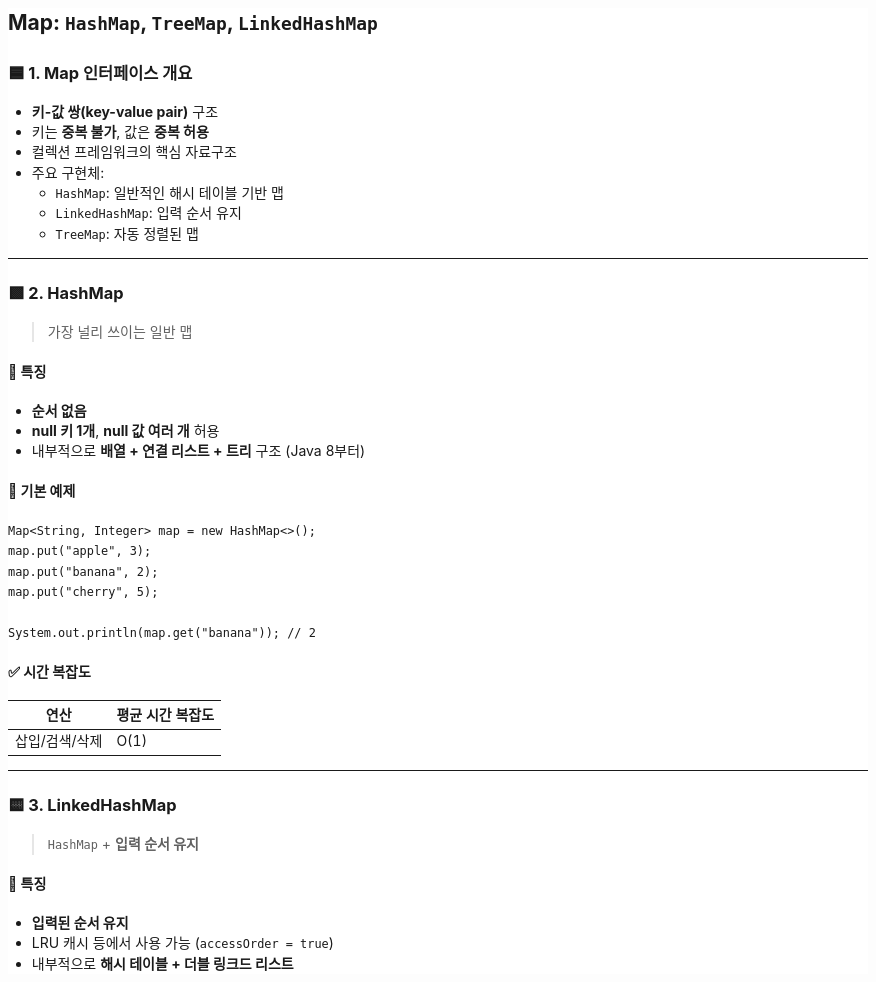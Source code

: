 ## Map: `HashMap`, `TreeMap`, `LinkedHashMap`

### 🟦 1. Map 인터페이스 개요

- **키-값 쌍(key-value pair)** 구조
- 키는 **중복 불가**, 값은 **중복 허용**
- 컬렉션 프레임워크의 핵심 자료구조
- 주요 구현체:
  - `HashMap`: 일반적인 해시 테이블 기반 맵
  - `LinkedHashMap`: 입력 순서 유지
  - `TreeMap`: 자동 정렬된 맵

------

### 🟩 2. HashMap

> 가장 널리 쓰이는 일반 맵

#### 📌 특징

- **순서 없음**
- **null 키 1개**, **null 값 여러 개** 허용
- 내부적으로 **배열 + 연결 리스트 + 트리** 구조 (Java 8부터)

#### 🔧 기본 예제

```
Map<String, Integer> map = new HashMap<>();
map.put("apple", 3);
map.put("banana", 2);
map.put("cherry", 5);

System.out.println(map.get("banana")); // 2
```

#### ✅ 시간 복잡도

| 연산           | 평균 시간 복잡도 |
| -------------- | ---------------- |
| 삽입/검색/삭제 | O(1)             |

------

### 🟨 3. LinkedHashMap

> `HashMap` + **입력 순서 유지**

#### 📌 특징

- **입력된 순서 유지**
- LRU 캐시 등에서 사용 가능 (`accessOrder = true`)
- 내부적으로 **해시 테이블 + 더블 링크드 리스트**
